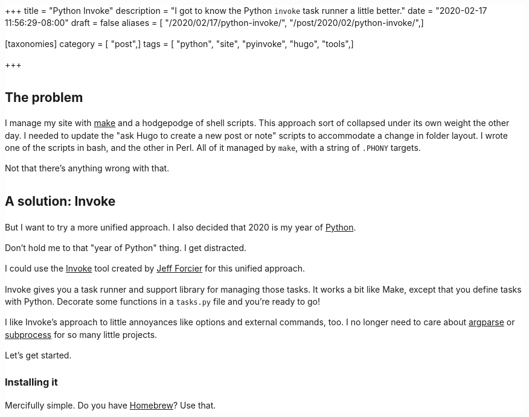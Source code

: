 +++
title = "Python Invoke"
description = "I got to know the Python `invoke` task runner a little better."
date = "2020-02-17 11:56:29-08:00"
draft = false
aliases = [ "/2020/02/17/python-invoke/", "/post/2020/02/python-invoke/",]

[taxonomies]
category = [ "post",]
tags = [ "python", "site", "pyinvoke", "hugo", "tools",]

+++

## The problem

I manage my site with
[make](https://www.gnu.org/software/make/manual/make.html) and a
hodgepodge of shell scripts. This approach sort of collapsed under its
own weight the other day. I needed to update the "ask Hugo to create a
new post or note" scripts to accommodate a change in folder layout. I
wrote one of the scripts in bash, and the other in Perl. All of it
managed by `make`, with a string of `.PHONY` targets.

Not that there’s anything wrong with that.

## A solution: Invoke

But I want to try a more unified approach. I also decided that 2020 is
my year of [Python](/tags/python).

<aside class="admonition">

Don’t hold me to that "year of Python" thing. I get distracted.

</aside>

I could use the [Invoke](https://www.pyinvoke.org/) tool created by
[Jeff Forcier](http://bitprophet.org/) for this unified approach.

Invoke gives you a task runner and support library for managing those
tasks. It works a bit like Make, except that you define tasks with
Python. Decorate some functions in a `tasks.py` file and you’re ready to
go!

I like Invoke’s approach to little annoyances like options and external
commands, too. I no longer need to care about
[argparse](https://docs.python.org/3/library/argparse.html) or
[subprocess](https://docs.python.org/3/library/subprocess.html) for so
many little projects.

Let’s get started.

### Installing it

Mercifully simple. Do you have [Homebrew](https://brew.sh/)? Use that.
